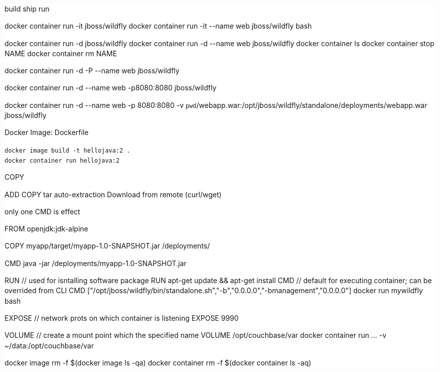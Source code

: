   build ship run

  docker container run -it jboss/wildfly
  docker container run -it --name web jboss/wildfly bash

  docker container run -d jboss/wildfly
  docker container run -d --name web jboss/wildfly
  docker container ls
  docker container stop NAME
  docker container rm   NAME





  docker container run -d -P --name web jboss/wildfly

  docker container run -d --name web -p8080:8080 jboss/wildfly


  docker container run -d --name web -p 8080:8080 -v `pwd`/webapp.war:/opt/jboss/wildfly/standalone/deployments/webapp.war jboss/wildfly


  Docker Image:
    Dockerfile

    docker image build -t hellojava:2 .
    docker container run hellojava:2


  COPY

  ADD
    COPY
    tar auto-extraction
    Download from remote (curl/wget)

  only one CMD is effect


  FROM openjdk:jdk-alpine

  COPY myapp/target/myapp-1.0-SNAPSHOT.jar /deployments/

  CMD java -jar /deployments/myapp-1.0-SNAPSHOT.jar

  RUN  // used for isntalling software package
    RUN apt-get update && apt-get install
  CMD  // default for executing container; can be overrided from CLI
    CMD ["/opt/jboss/wildfly/bin/standalone.sh","-b","0.0.0.0","-bmanagement","0.0.0.0"]
    docker run mywildfly bash

  EXPOSE // network prots on which container is listening
    EXPOSE 9990

  VOLUME  // create a mount point which the specified name
    VOLUME /opt/couchbase/var
    docker container run ... -v ~/data:/opt/couchbase/var



  docker image rm -f $(docker image ls -qa)
  docker container rm -f $(docker container ls -aq)
